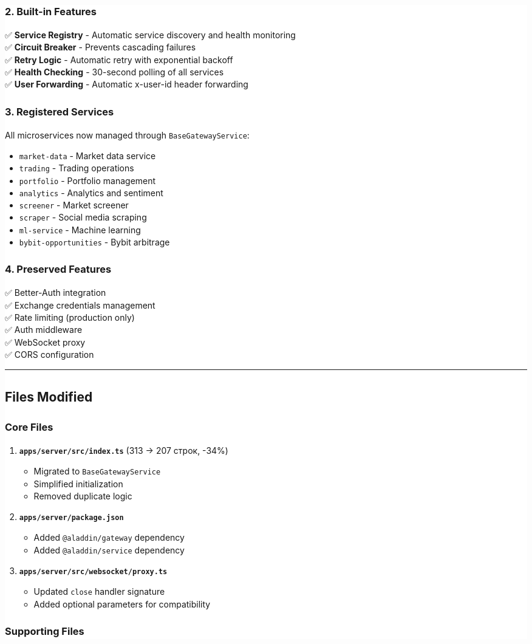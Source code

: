 ### 2. Built-in Features

✅ **Service Registry** - Automatic service discovery and health monitoring  
✅ **Circuit Breaker** - Prevents cascading failures  
✅ **Retry Logic** - Automatic retry with exponential backoff  
✅ **Health Checking** - 30-second polling of all services  
✅ **User Forwarding** - Automatic x-user-id header forwarding

### 3. Registered Services

All microservices now managed through `BaseGatewayService`:

- `market-data` - Market data service
- `trading` - Trading operations
- `portfolio` - Portfolio management
- `analytics` - Analytics and sentiment
- `screener` - Market screener
- `scraper` - Social media scraping
- `ml-service` - Machine learning
- `bybit-opportunities` - Bybit arbitrage

### 4. Preserved Features

✅ Better-Auth integration  
✅ Exchange credentials management  
✅ Rate limiting (production only)  
✅ Auth middleware  
✅ WebSocket proxy  
✅ CORS configuration

---

## Files Modified

### Core Files

1. **`apps/server/src/index.ts`** (313 → 207 строк, -34%)

   - Migrated to `BaseGatewayService`
   - Simplified initialization
   - Removed duplicate logic

2. **`apps/server/package.json`**

   - Added `@aladdin/gateway` dependency
   - Added `@aladdin/service` dependency

3. **`apps/server/src/websocket/proxy.ts`**
   - Updated `close` handler signature
   - Added optional parameters for compatibility

### Supporting Files
